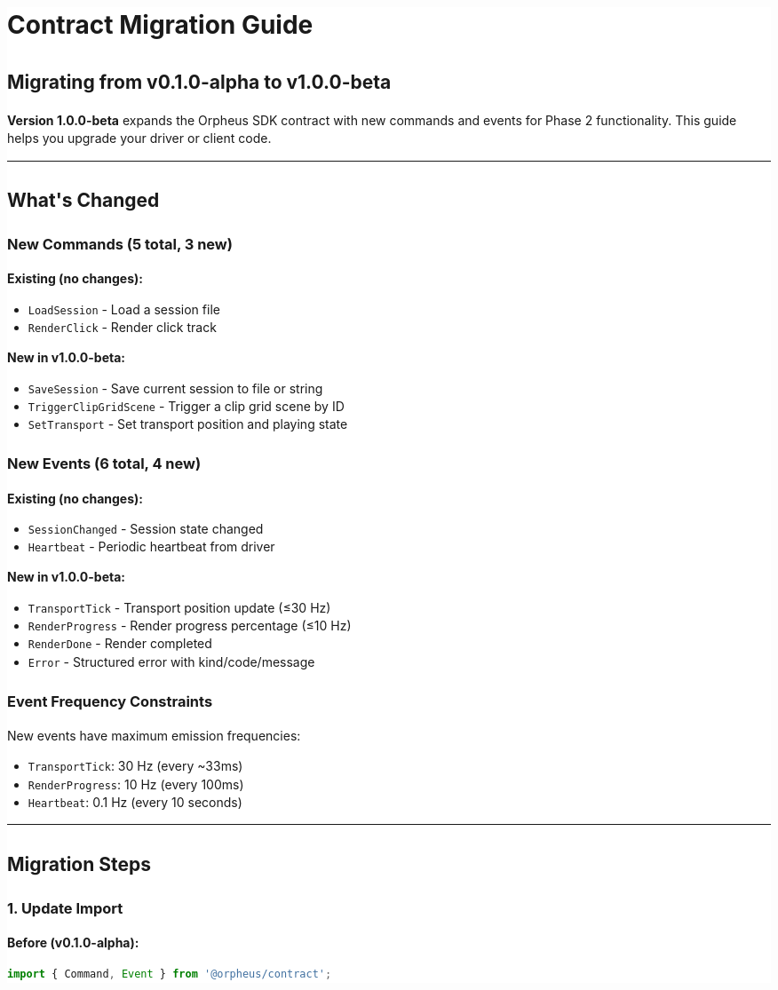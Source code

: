 # Contract Migration Guide

## Migrating from v0.1.0-alpha to v1.0.0-beta

**Version 1.0.0-beta** expands the Orpheus SDK contract with new commands and events for Phase 2 functionality. This guide helps you upgrade your driver or client code.

---

## What's Changed

### New Commands (5 total, 3 new)

**Existing (no changes):**
- `LoadSession` - Load a session file
- `RenderClick` - Render click track

**New in v1.0.0-beta:**
- `SaveSession` - Save current session to file or string
- `TriggerClipGridScene` - Trigger a clip grid scene by ID
- `SetTransport` - Set transport position and playing state

### New Events (6 total, 4 new)

**Existing (no changes):**
- `SessionChanged` - Session state changed
- `Heartbeat` - Periodic heartbeat from driver

**New in v1.0.0-beta:**
- `TransportTick` - Transport position update (≤30 Hz)
- `RenderProgress` - Render progress percentage (≤10 Hz)
- `RenderDone` - Render completed
- `Error` - Structured error with kind/code/message

### Event Frequency Constraints

New events have maximum emission frequencies:
- `TransportTick`: 30 Hz (every ~33ms)
- `RenderProgress`: 10 Hz (every 100ms)
- `Heartbeat`: 0.1 Hz (every 10 seconds)

---

## Migration Steps

### 1. Update Import

**Before (v0.1.0-alpha):**
```typescript
import { Command, Event } from '@orpheus/contract';
```
